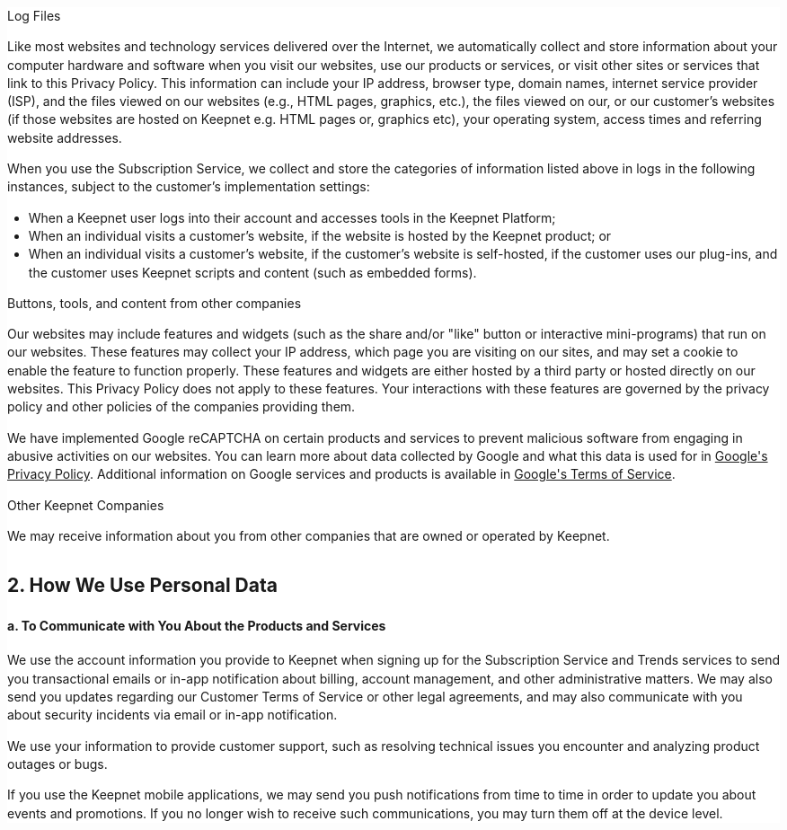 Log Files&#x20;

Like most websites and technology services delivered over the Internet, we automatically collect and store information about your computer hardware and software when you visit our websites, use our products or services, or visit other sites or services that link to this Privacy Policy. This information can include your IP address, browser type, domain names, internet service provider (ISP), and the files viewed on our websites (e.g., HTML pages, graphics, etc.), the files viewed on our, or our customer’s websites (if those websites are hosted on Keepnet e.g. HTML pages or, graphics etc), your operating system, access times and referring website addresses.&#x20;

When you use the Subscription Service, we collect and store the categories of information listed above in logs in the following instances, subject to the customer’s implementation settings:

* When a Keepnet user logs into their account and accesses tools in the Keepnet Platform;
* When an individual visits a customer’s website, if the website is hosted by the Keepnet product; or
* When an individual visits a customer’s website, if the customer’s website is self-hosted, if the customer uses our plug-ins, and the customer uses Keepnet scripts and content (such as embedded forms).

Buttons, tools, and content from other companies

Our websites may include features and widgets (such as the share and/or "like" button or interactive mini-programs) that run on our websites. These features may collect your IP address, which page you are visiting on our sites, and may set a cookie to enable the feature to function properly. These features and widgets are either hosted by a third party or hosted directly on our websites. This Privacy Policy does not apply to these features. Your interactions with these features are governed by the privacy policy and other policies of the companies providing them.

We have implemented Google reCAPTCHA on certain products and services to prevent malicious software from engaging in abusive activities on our websites. You can learn more about data collected by Google and what this data is used for in [Google's Privacy Policy](https://policies.google.com/privacy). Additional information on Google services and products is available in [Google's Terms of Service](https://policies.google.com/terms).

Other Keepnet Companies

We may receive information about you from other companies that are owned or operated by Keepnet.

## 2. How We Use Personal Data

#### a. To Communicate with You About the Products and Services

We use the account information you provide to Keepnet when signing up for the Subscription Service and Trends services to send you transactional emails or in-app notification about billing, account management, and other administrative matters. We may also send you updates regarding our Customer Terms of Service or other legal agreements, and may also communicate with you about security incidents via email or in-app notification.&#x20;

We use your information to provide customer support, such as resolving technical issues you encounter and analyzing product outages or bugs.&#x20;

If you use the Keepnet mobile applications, we may send you push notifications from time to time in order to update you about events and promotions. If you no longer wish to receive such communications, you may turn them off at the device level.
